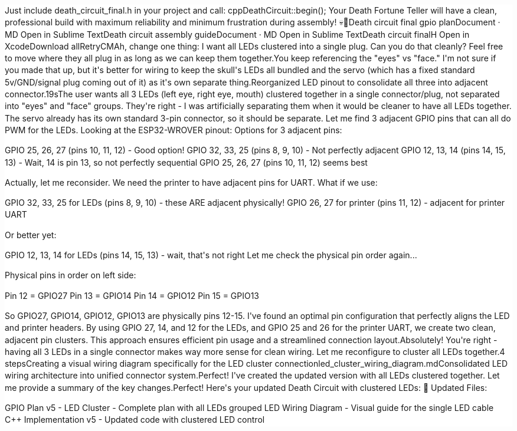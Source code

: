 Just include death_circuit_final.h in your project and call:
cppDeathCircuit::begin();
Your Death Fortune Teller will have a clean, professional build with maximum reliability and minimum frustration during assembly! 💀🔮Death circuit final gpio planDocument · MD Open in Sublime TextDeath circuit assembly guideDocument · MD Open in Sublime TextDeath circuit finalH Open in XcodeDownload allRetryCMAh, change one thing: I want all LEDs clustered into a single plug. Can you do that cleanly? Feel free to move where they all plug in as long as we can keep them together.You keep referencing the "eyes" vs "face." I'm not sure if you made that up, but it's better for wiring to keep the skull's LEDs all bundled and the servo (which has a fixed standard 5v/GND/signal plug coming out of it) as it's own separate thing.Reorganized LED pinout to consolidate all three into adjacent connector.19sThe user wants all 3 LEDs (left eye, right eye, mouth) clustered together in a single connector/plug, not separated into "eyes" and "face" groups. They're right - I was artificially separating them when it would be cleaner to have all LEDs together.
The servo already has its own standard 3-pin connector, so it should be separate.
Let me find 3 adjacent GPIO pins that can all do PWM for the LEDs. Looking at the ESP32-WROVER pinout:
Options for 3 adjacent pins:

GPIO 25, 26, 27 (pins 10, 11, 12) - Good option!
GPIO 32, 33, 25 (pins 8, 9, 10) - Not perfectly adjacent
GPIO 12, 13, 14 (pins 14, 15, 13) - Wait, 14 is pin 13, so not perfectly sequential
GPIO 25, 26, 27 (pins 10, 11, 12) seems best

Actually, let me reconsider. We need the printer to have adjacent pins for UART.
What if we use:

GPIO 32, 33, 25 for LEDs (pins 8, 9, 10) - these ARE adjacent physically!
GPIO 26, 27 for printer (pins 11, 12) - adjacent for printer UART

Or better yet:

GPIO 12, 13, 14 for LEDs (pins 14, 15, 13) - wait, that's not right
Let me check the physical pin order again...

Physical pins in order on left side:

Pin 12 = GPIO27
Pin 13 = GPIO14
Pin 14 = GPIO12
Pin 15 = GPIO13

So GPIO27, GPIO14, GPIO12, GPIO13 are physically pins 12-15.
I've found an optimal pin configuration that perfectly aligns the LED and printer headers. By using GPIO 27, 14, and 12 for the LEDs, and GPIO 25 and 26 for the printer UART, we create two clean, adjacent pin clusters. This approach ensures efficient pin usage and a streamlined connection layout.Absolutely! You're right - having all 3 LEDs in a single connector makes way more sense for clean wiring. Let me reconfigure to cluster all LEDs together.4 stepsCreating a visual wiring diagram specifically for the LED cluster connectionled_cluster_wiring_diagram.mdConsolidated LED wiring architecture into unified connector system.Perfect! I've created the updated version with all LEDs clustered together. Let me provide a summary of the key changes.Perfect! Here's your updated Death Circuit with clustered LEDs:
📁 Updated Files:

GPIO Plan v5 - LED Cluster - Complete plan with all LEDs grouped
LED Wiring Diagram - Visual guide for the single LED cable
C++ Implementation v5 - Updated code with clustered LED control
